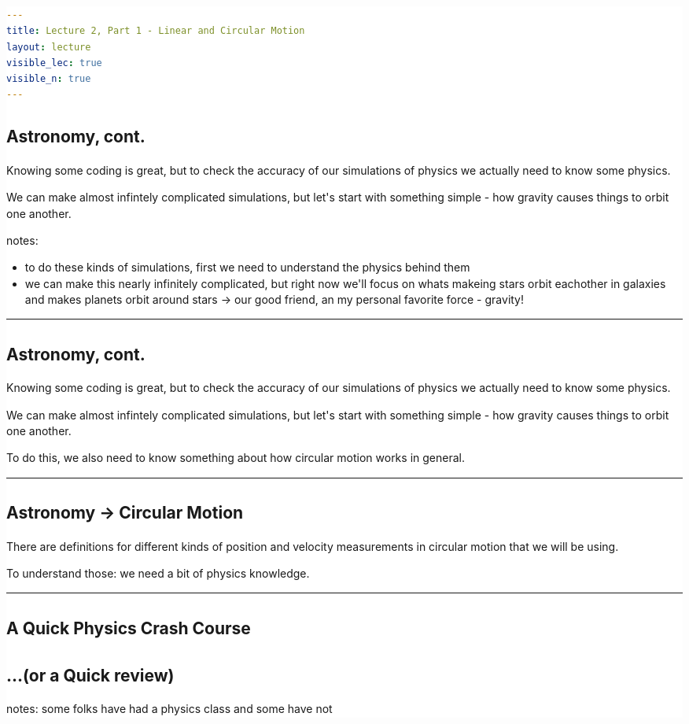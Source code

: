 ```yaml
---
title: Lecture 2, Part 1 - Linear and Circular Motion
layout: lecture
visible_lec: true
visible_n: true
---
```


## Astronomy, cont.

Knowing some coding is great, but to check the accuracy of our simulations of physics we actually need to know some physics.  

We can make almost infintely complicated simulations, but let's start with something simple - how gravity causes things to orbit one another.

notes:

* to do these kinds of simulations, first we need to understand the physics behind them
* we can make this nearly infinitely complicated, but right now we'll focus on whats makeing stars orbit eachother in galaxies and makes planets orbit around stars -> our good friend, an my personal favorite force - gravity!

---

## Astronomy, cont.

Knowing some coding is great, but to check the accuracy of our simulations of physics we actually need to know some physics.  

We can make almost infintely complicated simulations, but let's start with something simple - how gravity causes things to orbit one another.

To do this, we also need to know something about how circular motion works in general.


---

## Astronomy $\rightarrow$ Circular Motion

There are definitions for different kinds of position and velocity measurements in circular motion that we will be using.

To understand those: we need a bit of physics knowledge.

---

## A Quick Physics Crash Course

## ...(or a Quick review)


notes: some folks have had a physics class and some have not
